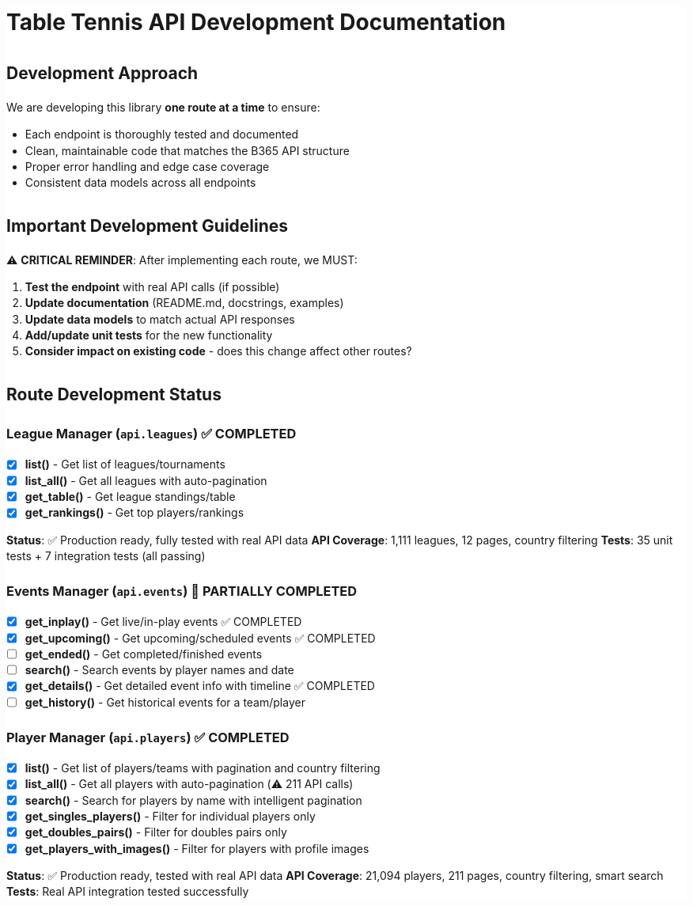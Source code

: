 # Table Tennis API Development Documentation

## Development Approach

We are developing this library **one route at a time** to ensure:
- Each endpoint is thoroughly tested and documented
- Clean, maintainable code that matches the B365 API structure
- Proper error handling and edge case coverage
- Consistent data models across all endpoints

## Important Development Guidelines

⚠️ **CRITICAL REMINDER**: After implementing each route, we MUST:
1. **Test the endpoint** with real API calls (if possible)
2. **Update documentation** (README.md, docstrings, examples)
3. **Update data models** to match actual API responses
4. **Add/update unit tests** for the new functionality
5. **Consider impact on existing code** - does this change affect other routes?

## Route Development Status

### League Manager (`api.leagues`) ✅ COMPLETED
- [x] **list()** - Get list of leagues/tournaments
- [x] **list_all()** - Get all leagues with auto-pagination
- [x] **get_table()** - Get league standings/table
- [x] **get_rankings()** - Get top players/rankings

**Status**: ✅ Production ready, fully tested with real API data
**API Coverage**: 1,111 leagues, 12 pages, country filtering
**Tests**: 35 unit tests + 7 integration tests (all passing)

### Events Manager (`api.events`) 🚧 PARTIALLY COMPLETED
- [x] **get_inplay()** - Get live/in-play events ✅ COMPLETED
- [x] **get_upcoming()** - Get upcoming/scheduled events ✅ COMPLETED
- [ ] **get_ended()** - Get completed/finished events
- [ ] **search()** - Search events by player names and date
- [x] **get_details()** - Get detailed event info with timeline ✅ COMPLETED
- [ ] **get_history()** - Get historical events for a team/player

### Player Manager (`api.players`) ✅ COMPLETED
- [x] **list()** - Get list of players/teams with pagination and country filtering
- [x] **list_all()** - Get all players with auto-pagination (⚠️ 211 API calls)
- [x] **search()** - Search for players by name with intelligent pagination
- [x] **get_singles_players()** - Filter for individual players only
- [x] **get_doubles_pairs()** - Filter for doubles pairs only  
- [x] **get_players_with_images()** - Filter for players with profile images

**Status**: ✅ Production ready, tested with real API data
**API Coverage**: 21,094 players, 211 pages, country filtering, smart search
**Tests**: Real API integration tested successfully
